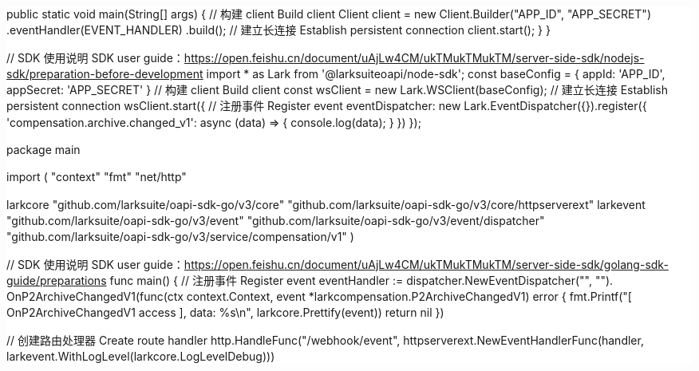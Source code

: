 public static void main(String[] args) {
        // 构建 client Build client
        Client client = new Client.Builder("APP_ID", "APP_SECRET")
                .eventHandler(EVENT_HANDLER)
                .build();
        // 建立长连接 Establish persistent connection
        client.start();
    }
}

// SDK 使用说明 SDK user guide：https://open.feishu.cn/document/uAjLw4CM/ukTMukTMukTM/server-side-sdk/nodejs-sdk/preparation-before-development
import * as Lark from '@larksuiteoapi/node-sdk';
const baseConfig = {
    appId: 'APP_ID',
    appSecret: 'APP_SECRET'
}
// 构建 client Build client
const wsClient = new Lark.WSClient(baseConfig);
// 建立长连接 Establish persistent connection
wsClient.start({
    // 注册事件 Register event
    eventDispatcher: new Lark.EventDispatcher({}).register({
        'compensation.archive.changed_v1': async (data) => {
            console.log(data);
        }
    })
});

package main

import (
	"context"
	"fmt"
	"net/http"

larkcore "github.com/larksuite/oapi-sdk-go/v3/core"
	"github.com/larksuite/oapi-sdk-go/v3/core/httpserverext"
	larkevent "github.com/larksuite/oapi-sdk-go/v3/event"
	"github.com/larksuite/oapi-sdk-go/v3/event/dispatcher"
	"github.com/larksuite/oapi-sdk-go/v3/service/compensation/v1"
)

// SDK 使用说明 SDK user guide：https://open.feishu.cn/document/uAjLw4CM/ukTMukTMukTM/server-side-sdk/golang-sdk-guide/preparations
func main() {
	// 注册事件 Register event
	eventHandler := dispatcher.NewEventDispatcher("", "").
		OnP2ArchiveChangedV1(func(ctx context.Context, event *larkcompensation.P2ArchiveChangedV1) error {
			fmt.Printf("[ OnP2ArchiveChangedV1 access ], data: %s\n", larkcore.Prettify(event))
			return nil
		})

// 创建路由处理器 Create route handler
	http.HandleFunc("/webhook/event", httpserverext.NewEventHandlerFunc(handler, larkevent.WithLogLevel(larkcore.LogLevelDebug)))
